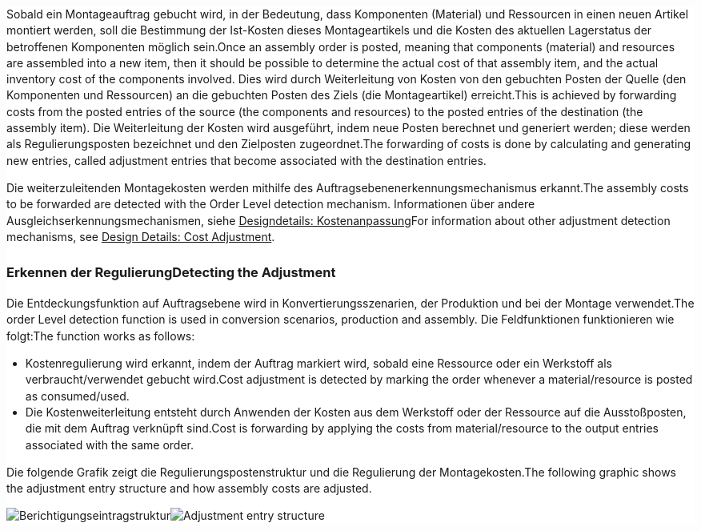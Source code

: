  <span data-ttu-id="3b659-157">Sobald ein Montageauftrag gebucht wird, in der Bedeutung, dass Komponenten (Material) und Ressourcen in einen neuen Artikel montiert werden, soll die Bestimmung der Ist-Kosten dieses Montageartikels und die Kosten des aktuellen Lagerstatus der betroffenen Komponenten möglich sein.</span><span class="sxs-lookup"><span data-stu-id="3b659-157">Once an assembly order is posted, meaning that components (material) and resources are assembled into a new item, then it should be possible to determine the actual cost of that assembly item, and the actual inventory cost of the components involved.</span></span> <span data-ttu-id="3b659-158">Dies wird durch Weiterleitung von Kosten von den gebuchten Posten der Quelle (den Komponenten und Ressourcen) an die gebuchten Posten des Ziels (die Montageartikel) erreicht.</span><span class="sxs-lookup"><span data-stu-id="3b659-158">This is achieved by forwarding costs from the posted entries of the source (the components and resources) to the posted entries of the destination (the assembly item).</span></span> <span data-ttu-id="3b659-159">Die Weiterleitung der Kosten wird ausgeführt, indem neue Posten berechnet und generiert werden; diese werden als Regulierungsposten bezeichnet und den Zielposten zugeordnet.</span><span class="sxs-lookup"><span data-stu-id="3b659-159">The forwarding of costs is done by calculating and generating new entries, called adjustment entries that become associated with the destination entries.</span></span>  

 <span data-ttu-id="3b659-160">Die weiterzuleitenden Montagekosten werden mithilfe des Auftragsebenenerkennungsmechanismus erkannt.</span><span class="sxs-lookup"><span data-stu-id="3b659-160">The assembly costs to be forwarded are detected with the Order Level detection mechanism.</span></span> <span data-ttu-id="3b659-161">Informationen über andere Ausgleichserkennungsmechanismen, siehe [Designdetails: Kostenanpassung](design-details-cost-adjustment.md)</span><span class="sxs-lookup"><span data-stu-id="3b659-161">For information about other adjustment detection mechanisms, see [Design Details: Cost Adjustment](design-details-cost-adjustment.md).</span></span>  

### <a name="detecting-the-adjustment"></a><span data-ttu-id="3b659-162">Erkennen der Regulierung</span><span class="sxs-lookup"><span data-stu-id="3b659-162">Detecting the Adjustment</span></span>  
<span data-ttu-id="3b659-163">Die Entdeckungsfunktion auf Auftragsebene wird in Konvertierungsszenarien, der Produktion und bei der Montage verwendet.</span><span class="sxs-lookup"><span data-stu-id="3b659-163">The order Level detection function is used in conversion scenarios, production and assembly.</span></span> <span data-ttu-id="3b659-164">Die Feldfunktionen funktionieren wie folgt:</span><span class="sxs-lookup"><span data-stu-id="3b659-164">The function works as follows:</span></span>  

-   <span data-ttu-id="3b659-165">Kostenregulierung wird erkannt, indem der Auftrag markiert wird, sobald eine Ressource oder ein Werkstoff als verbraucht/verwendet gebucht wird.</span><span class="sxs-lookup"><span data-stu-id="3b659-165">Cost adjustment is detected by marking the order whenever a material/resource is posted as consumed/used.</span></span>  
-   <span data-ttu-id="3b659-166">Die Kostenweiterleitung entsteht durch Anwenden der Kosten aus dem Werkstoff oder der Ressource auf die Ausstoßposten, die mit dem Auftrag verknüpft sind.</span><span class="sxs-lookup"><span data-stu-id="3b659-166">Cost is forwarding by applying the costs from material/resource to the output entries associated with the same order.</span></span>  

<span data-ttu-id="3b659-167">Die folgende Grafik zeigt die Regulierungspostenstruktur und die Regulierung der Montagekosten.</span><span class="sxs-lookup"><span data-stu-id="3b659-167">The following graphic shows the adjustment entry structure and how assembly costs are adjusted.</span></span>  

<span data-ttu-id="3b659-168">![Berichtigungseintragstruktur](media/design_details_assembly_posting_3.png "design_details_assembly_posting_3")</span><span class="sxs-lookup"><span data-stu-id="3b659-168">![Adjustment entry structure](media/design_details_assembly_posting_3.png "design_details_assembly_posting_3")</span></span>  
